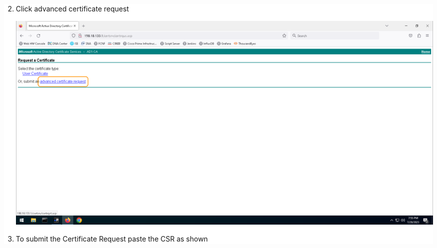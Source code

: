    2. Click advanced certificate request

      ![json](../../../ASSETS/LABS/AD/CERTS/Cert-CSR-11.png?raw=true "Import JSON")

   3. To submit the Certificate Request paste the CSR as shown
